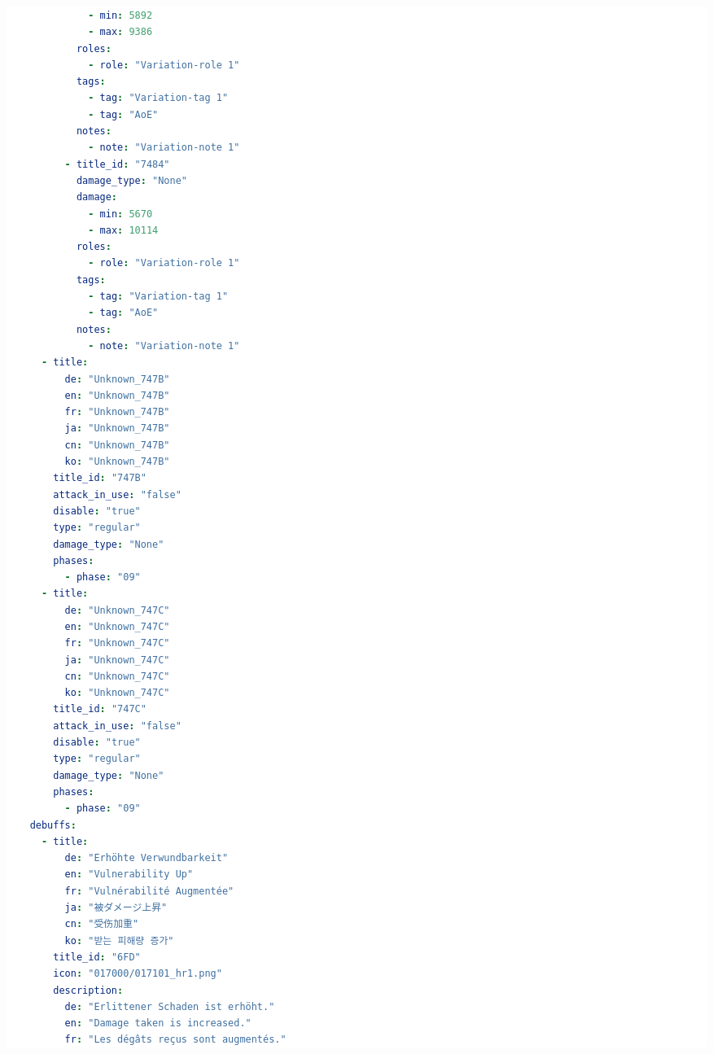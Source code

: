 ```yaml
              - min: 5892
              - max: 9386
            roles:
              - role: "Variation-role 1"
            tags:
              - tag: "Variation-tag 1"
              - tag: "AoE"
            notes:
              - note: "Variation-note 1"
          - title_id: "7484"
            damage_type: "None"
            damage:
              - min: 5670
              - max: 10114
            roles:
              - role: "Variation-role 1"
            tags:
              - tag: "Variation-tag 1"
              - tag: "AoE"
            notes:
              - note: "Variation-note 1"
      - title:
          de: "Unknown_747B"
          en: "Unknown_747B"
          fr: "Unknown_747B"
          ja: "Unknown_747B"
          cn: "Unknown_747B"
          ko: "Unknown_747B"
        title_id: "747B"
        attack_in_use: "false"
        disable: "true"
        type: "regular"
        damage_type: "None"
        phases:
          - phase: "09"
      - title:
          de: "Unknown_747C"
          en: "Unknown_747C"
          fr: "Unknown_747C"
          ja: "Unknown_747C"
          cn: "Unknown_747C"
          ko: "Unknown_747C"
        title_id: "747C"
        attack_in_use: "false"
        disable: "true"
        type: "regular"
        damage_type: "None"
        phases:
          - phase: "09"
    debuffs:
      - title:
          de: "Erhöhte Verwundbarkeit"
          en: "Vulnerability Up"
          fr: "Vulnérabilité Augmentée"
          ja: "被ダメージ上昇"
          cn: "受伤加重"
          ko: "받는 피해량 증가"
        title_id: "6FD"
        icon: "017000/017101_hr1.png"
        description:
          de: "Erlittener Schaden ist erhöht."
          en: "Damage taken is increased."
          fr: "Les dégâts reçus sont augmentés."
```
